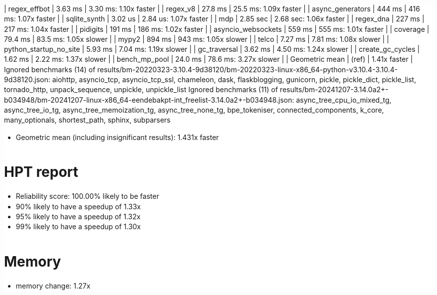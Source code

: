 | regex_effbot             | 3.63 ms                                                | 3.30 ms: 1.10x faster                                              |
| regex_v8                 | 27.8 ms                                                | 25.5 ms: 1.09x faster                                              |
| async_generators         | 444 ms                                                 | 416 ms: 1.07x faster                                               |
| sqlite_synth             | 3.02 us                                                | 2.84 us: 1.07x faster                                              |
| mdp                      | 2.85 sec                                               | 2.68 sec: 1.06x faster                                             |
| regex_dna                | 227 ms                                                 | 217 ms: 1.04x faster                                               |
| pidigits                 | 191 ms                                                 | 186 ms: 1.02x faster                                               |
| asyncio_websockets       | 559 ms                                                 | 555 ms: 1.01x faster                                               |
| coverage                 | 79.4 ms                                                | 83.5 ms: 1.05x slower                                              |
| mypy2                    | 894 ms                                                 | 943 ms: 1.05x slower                                               |
| telco                    | 7.27 ms                                                | 7.81 ms: 1.08x slower                                              |
| python_startup_no_site   | 5.93 ms                                                | 7.04 ms: 1.19x slower                                              |
| gc_traversal             | 3.62 ms                                                | 4.50 ms: 1.24x slower                                              |
| create_gc_cycles         | 1.62 ms                                                | 2.22 ms: 1.37x slower                                              |
| bench_mp_pool            | 24.0 ms                                                | 78.6 ms: 3.27x slower                                              |
| Geometric mean           | (ref)                                                  | 1.41x faster                                                       |
Ignored benchmarks (14) of results/bm-20220323-3.10.4-9d38120/bm-20220323-linux-x86_64-python-v3.10.4-3.10.4-9d38120.json: aiohttp, asyncio_tcp, asyncio_tcp_ssl, chameleon, dask, flaskblogging, gunicorn, pickle, pickle_dict, pickle_list, tornado_http, unpack_sequence, unpickle, unpickle_list
Ignored benchmarks (11) of results/bm-20241207-3.14.0a2+-b034948/bm-20241207-linux-x86_64-eendebakpt-int_freelist-3.14.0a2+-b034948.json: async_tree_cpu_io_mixed_tg, async_tree_io_tg, async_tree_memoization_tg, async_tree_none_tg, bpe_tokeniser, connected_components, k_core, many_optionals, shortest_path, sphinx, subparsers

- Geometric mean (including insignificant results): 1.431x faster

# HPT report

- Reliability score: 100.00% likely to be faster
- 90% likely to have a speedup of 1.33x
- 95% likely to have a speedup of 1.32x
- 99% likely to have a speedup of 1.30x

# Memory
- memory change: 1.27x